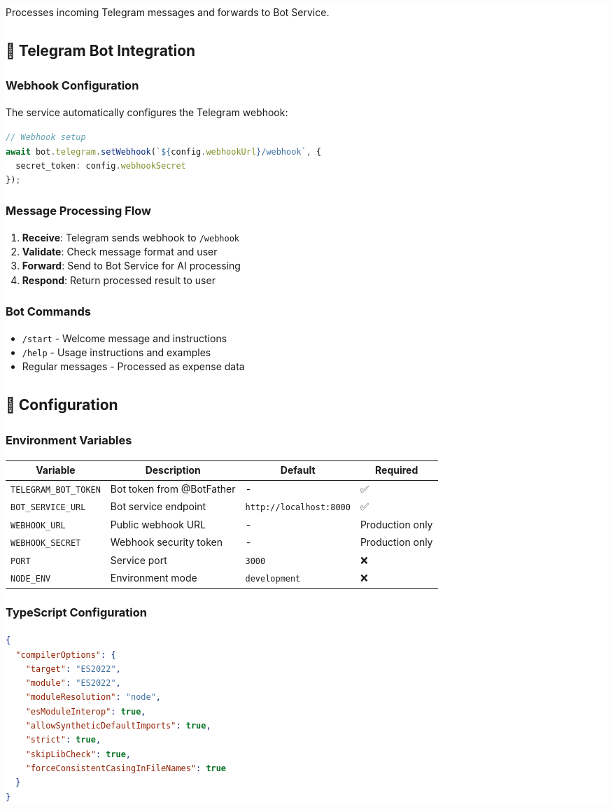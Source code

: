 Processes incoming Telegram messages and forwards to Bot Service.

## 🤖 Telegram Bot Integration

### Webhook Configuration

The service automatically configures the Telegram webhook:

```typescript
// Webhook setup
await bot.telegram.setWebhook(`${config.webhookUrl}/webhook`, {
  secret_token: config.webhookSecret
});
```

### Message Processing Flow

1. **Receive**: Telegram sends webhook to `/webhook`
2. **Validate**: Check message format and user
3. **Forward**: Send to Bot Service for AI processing
4. **Respond**: Return processed result to user

### Bot Commands

- `/start` - Welcome message and instructions
- `/help` - Usage instructions and examples
- Regular messages - Processed as expense data

## 🔧 Configuration

### Environment Variables

| Variable | Description | Default | Required |
|----------|-------------|---------|----------|
| `TELEGRAM_BOT_TOKEN` | Bot token from @BotFather | - | ✅ |
| `BOT_SERVICE_URL` | Bot service endpoint | `http://localhost:8000` | ✅ |
| `WEBHOOK_URL` | Public webhook URL | - | Production only |
| `WEBHOOK_SECRET` | Webhook security token | - | Production only |
| `PORT` | Service port | `3000` | ❌ |
| `NODE_ENV` | Environment mode | `development` | ❌ |

### TypeScript Configuration

```json
{
  "compilerOptions": {
    "target": "ES2022",
    "module": "ES2022",
    "moduleResolution": "node",
    "esModuleInterop": true,
    "allowSyntheticDefaultImports": true,
    "strict": true,
    "skipLibCheck": true,
    "forceConsistentCasingInFileNames": true
  }
}
```
